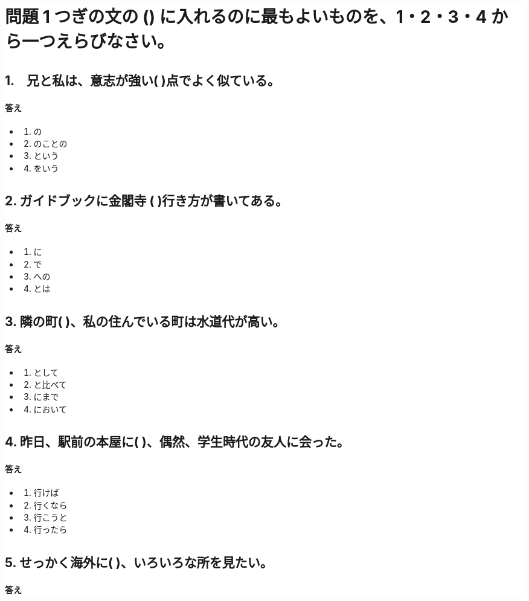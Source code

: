 # 問題 1 つぎの文の () に入れるのに最もよいものを、1・2・3・4 から一つえらびなさい。

## 1.    兄と私は、意志が強い( )点でよく似ている。

#### 答え

- 1.  の

- 2. のことの

- 3. という

- 4. をいう

## 2. ガイドブックに金閣寺 ( )行き方が書いてある。

#### 答え

- 1. に

- 2. で

- 3. への

- 4. とは

## 3. 隣の町( )、私の住んでいる町は水道代が高い。

#### 答え

- 1.  として

- 2. と比べて

- 3. にまで

- 4. において

## 4. 昨日、駅前の本屋に( )、偶然、学生時代の友人に会った。

#### 答え

- 1. 行けば

- 2. 行くなら

- 3. 行こうと

- 4. 行ったら

## 5. せっかく海外に( )、いろいろな所を見たい。

#### 答え

